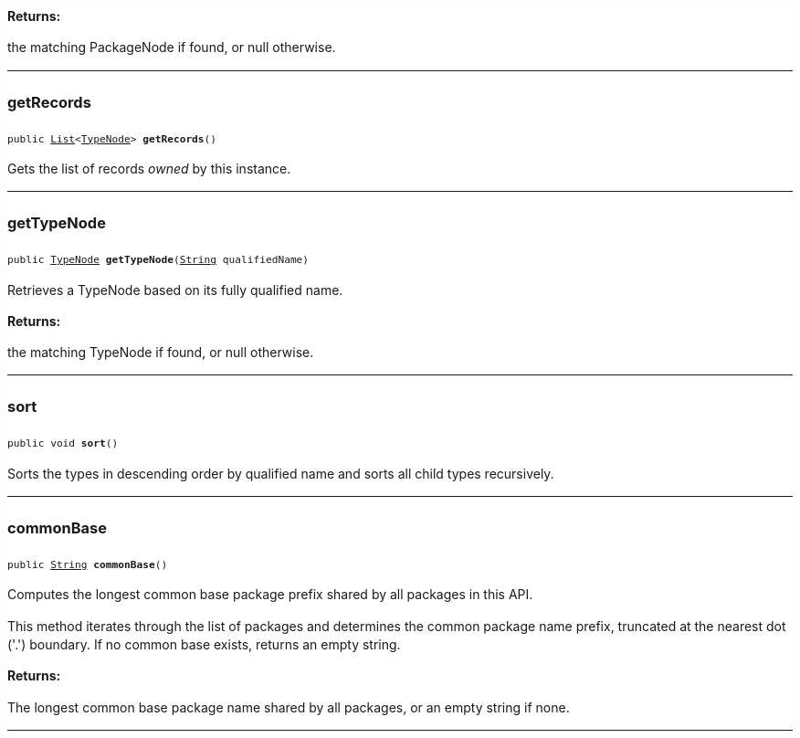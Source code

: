 **Returns:**

the matching PackageNode if found, or null otherwise.


---

### getRecords

<span style="font-family: monospace; font-size: 80%;">public [List](https://docs.oracle.com/en/java/javase/24/docs/api/java.base/java/util/List.html)<[TypeNode](TypeNode.md)> __getRecords__()</span>

Gets the list of records *owned* by this instance.


---

### getTypeNode

<span style="font-family: monospace; font-size: 80%;">public [TypeNode](TypeNode.md) __getTypeNode__([String](https://docs.oracle.com/en/java/javase/24/docs/api/java.base/java/lang/String.html) qualifiedName)</span>

Retrieves a TypeNode based on its fully qualified name.

**Returns:**

the matching TypeNode if found, or null otherwise.


---

### sort

<span style="font-family: monospace; font-size: 80%;">public void __sort__()</span>

Sorts the types in descending order by qualified name and sorts all child types recursively.


---

### commonBase

<span style="font-family: monospace; font-size: 80%;">public [String](https://docs.oracle.com/en/java/javase/24/docs/api/java.base/java/lang/String.html) __commonBase__()</span>

Computes the longest common base package prefix shared by all packages in this API.

This method iterates through the list of packages and determines the common package name prefix,
truncated at the nearest dot ('.') boundary. If no common base exists, returns an empty string.

**Returns:**

The longest common base package name shared by all packages, or an empty string if none.


---

